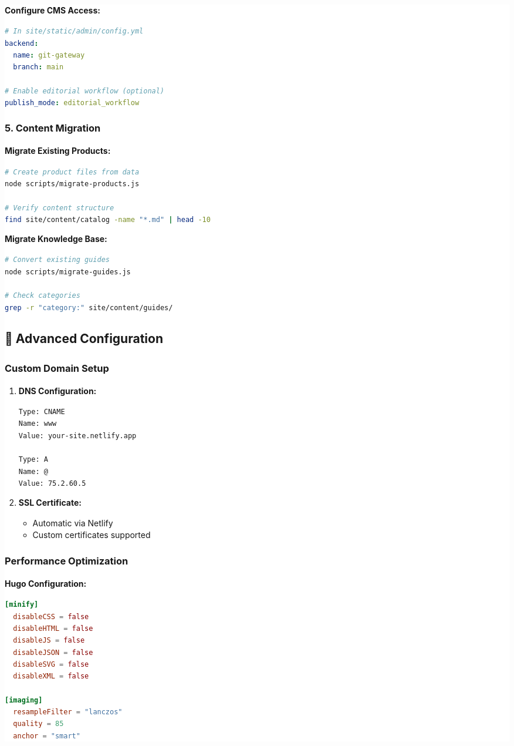**Configure CMS Access:**
```yaml
# In site/static/admin/config.yml
backend:
  name: git-gateway
  branch: main

# Enable editorial workflow (optional)
publish_mode: editorial_workflow
```

### 5. Content Migration

**Migrate Existing Products:**
```bash
# Create product files from data
node scripts/migrate-products.js

# Verify content structure
find site/content/catalog -name "*.md" | head -10
```

**Migrate Knowledge Base:**
```bash
# Convert existing guides
node scripts/migrate-guides.js

# Check categories
grep -r "category:" site/content/guides/
```

## 🔧 Advanced Configuration

### Custom Domain Setup

1. **DNS Configuration:**
   ```
   Type: CNAME
   Name: www
   Value: your-site.netlify.app
   
   Type: A
   Name: @
   Value: 75.2.60.5
   ```

2. **SSL Certificate:**
   - Automatic via Netlify
   - Custom certificates supported

### Performance Optimization

**Hugo Configuration:**
```toml
[minify]
  disableCSS = false
  disableHTML = false
  disableJS = false
  disableJSON = false
  disableSVG = false
  disableXML = false

[imaging]
  resampleFilter = "lanczos"
  quality = 85
  anchor = "smart"
```